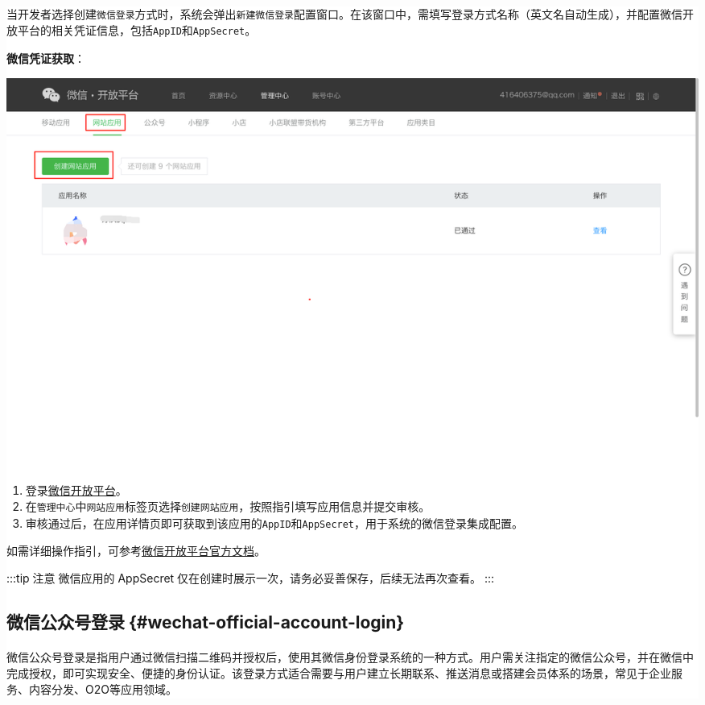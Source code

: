 当开发者选择创建`微信登录`方式时，系统会弹出`新建微信登录`配置窗口。在该窗口中，需填写登录方式名称（英文名自动生成），并配置微信开放平台的相关凭证信息，包括`AppID`和`AppSecret`。

**微信凭证获取**：

![微信应用创建](./img/auth/wechat-app-creation.png)

1. 登录[微信开放平台](https://open.weixin.qq.com/)。
2. 在`管理中心`中`网站应用`标签页选择`创建网站应用`，按照指引填写应用信息并提交审核。
3. 审核通过后，在应用详情页即可获取到该应用的`AppID`和`AppSecret`，用于系统的微信登录集成配置。

如需详细操作指引，可参考[微信开放平台官方文档](https://open.weixin.qq.com/)。

:::tip 注意
微信应用的 AppSecret 仅在创建时展示一次，请务必妥善保存，后续无法再次查看。
:::

## 微信公众号登录 {#wechat-official-account-login}
微信公众号登录是指用户通过微信扫描二维码并授权后，使用其微信身份登录系统的一种方式。用户需关注指定的微信公众号，并在微信中完成授权，即可实现安全、便捷的身份认证。该登录方式适合需要与用户建立长期联系、推送消息或搭建会员体系的场景，常见于企业服务、内容分发、O2O等应用领域。
